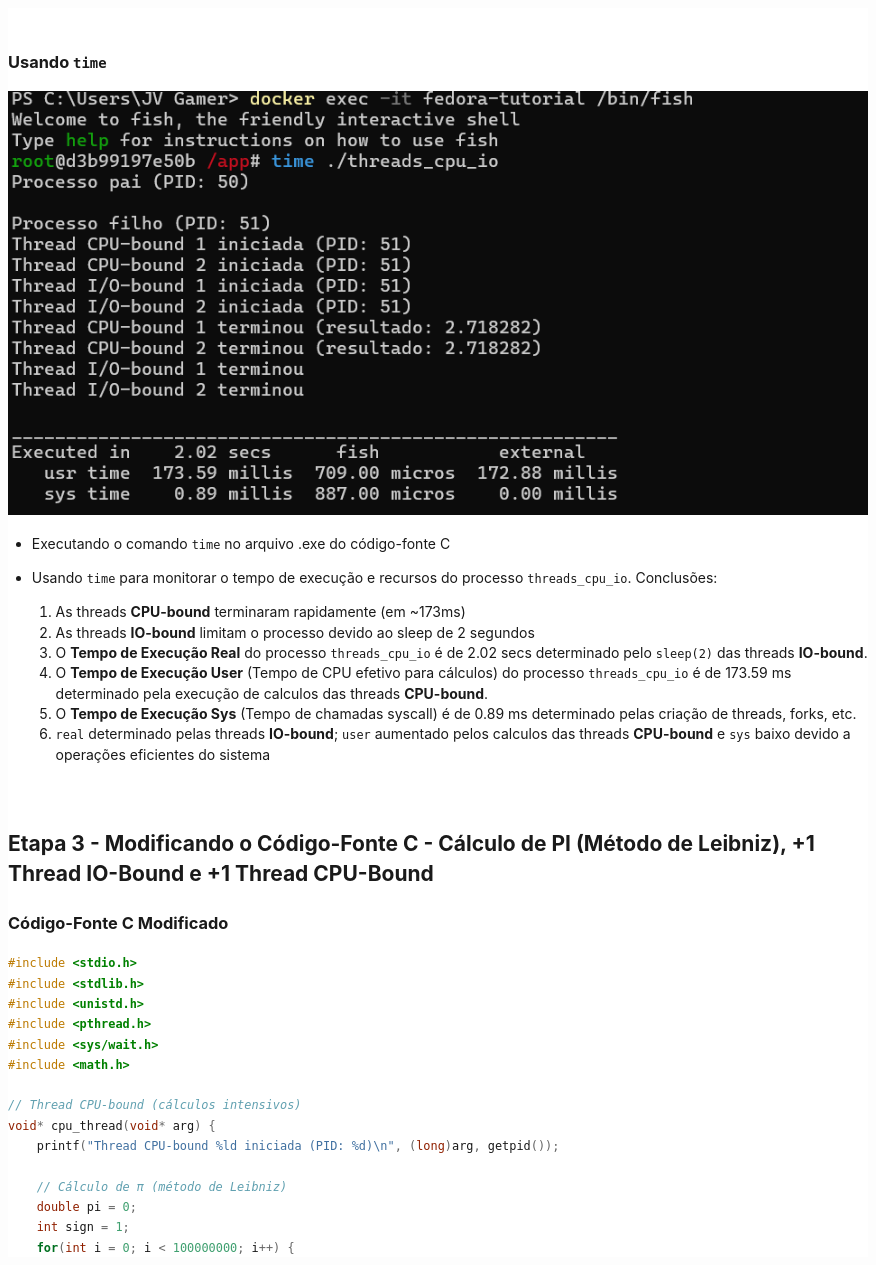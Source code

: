 <br>

### **Usando `time`**

![Inicializando Container e Compilando e Executando Código-Fonte C](imagens/codigo_fonte_base_time.png)

* Executando o comando `time` no arquivo .exe do código-fonte C
* Usando `time` para monitorar o tempo de execução e recursos do processo `threads_cpu_io`. Conclusões:

    1. As threads **CPU-bound** terminaram rapidamente (em ~173ms) 
    2. As threads **IO-bound** limitam o processo devido ao sleep de 2 segundos
    3. O **Tempo de Execução Real** do processo `threads_cpu_io` é de 2.02 secs determinado pelo `sleep(2)` das threads **IO-bound**.
    4. O **Tempo de Execução User** (Tempo de CPU efetivo para cálculos) do processo `threads_cpu_io` é de 173.59 ms determinado pela execução de calculos das threads **CPU-bound**.
    5. O **Tempo de Execução Sys** (Tempo de chamadas syscall) é de 0.89 ms determinado pelas criação de threads, forks, etc.
    6. `real` determinado pelas threads **IO-bound**; `user` aumentado pelos calculos das threads **CPU-bound** e `sys` baixo devido a operações eficientes do sistema

<br>

## Etapa 3 - Modificando o Código-Fonte C - Cálculo de PI (Método de Leibniz), +1 Thread IO-Bound e +1 Thread CPU-Bound

### Código-Fonte C Modificado
```c
#include <stdio.h>
#include <stdlib.h>
#include <unistd.h>
#include <pthread.h>
#include <sys/wait.h>
#include <math.h>

// Thread CPU-bound (cálculos intensivos)
void* cpu_thread(void* arg) {
    printf("Thread CPU-bound %ld iniciada (PID: %d)\n", (long)arg, getpid());

    // Cálculo de π (método de Leibniz)
    double pi = 0;
    int sign = 1;
    for(int i = 0; i < 100000000; i++) {
```
